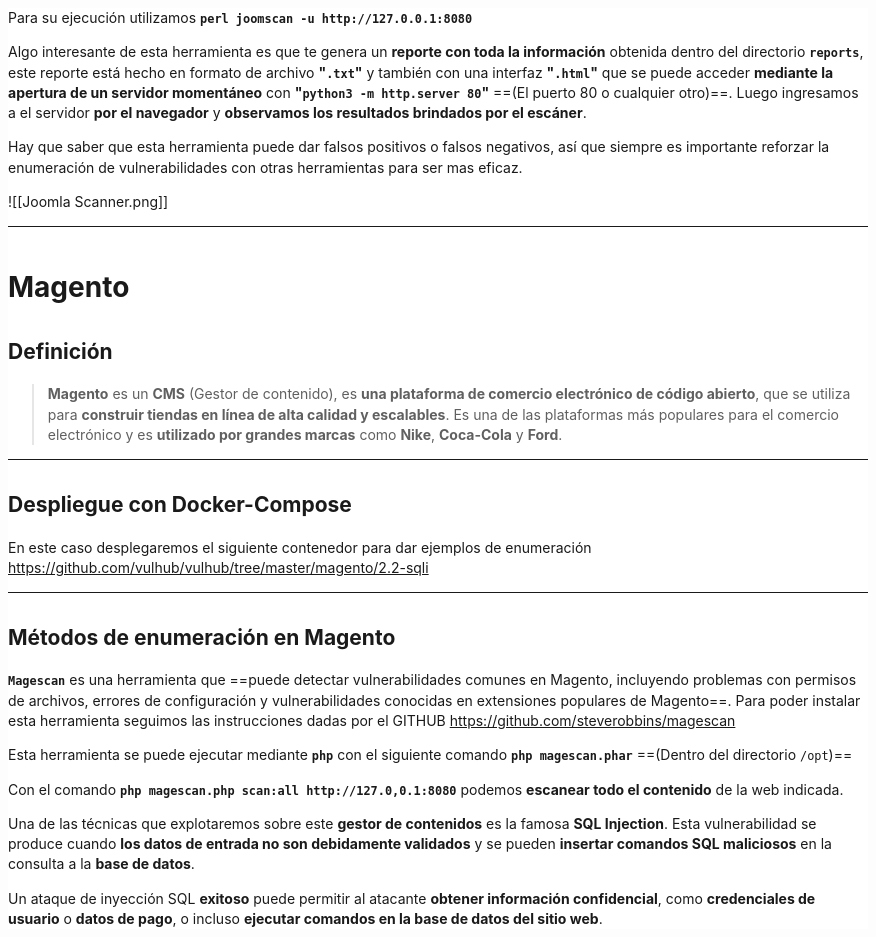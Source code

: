 Para su ejecución utilizamos **``perl joomscan -u http://127.0.0.1:8080``**

Algo interesante de esta herramienta es que te genera un **reporte con toda la información** obtenida dentro del directorio **``reports``**, este reporte está hecho en formato de archivo **"``.txt``"** y también con una interfaz **"``.html``"** que se puede acceder **mediante la apertura de un servidor momentáneo** con **"``python3 -m http.server 80``"** ==(El puerto 80 o cualquier otro)==. Luego ingresamos a el servidor **por el navegador** y **observamos los resultados brindados por el escáner**.

Hay que saber que esta herramienta puede dar falsos positivos o falsos negativos, así que siempre es importante reforzar la enumeración de vulnerabilidades con otras herramientas para ser mas eficaz.

![[Joomla Scanner.png]]

---------
# Magento
## Definición

> **Magento** es un **CMS** (Gestor de contenido), es **una plataforma de comercio electrónico de código abierto**, que se utiliza para **construir tiendas en línea de alta calidad y escalables**. Es una de las plataformas más populares para el comercio electrónico y es **utilizado por grandes marcas** como **Nike**, **Coca-Cola** y **Ford**.

-------
## Despliegue con Docker-Compose

En este caso desplegaremos el siguiente contenedor para dar ejemplos de enumeración
https://github.com/vulhub/vulhub/tree/master/magento/2.2-sqli

------
## Métodos de enumeración en Magento

**``Magescan``** es una herramienta que ==puede detectar vulnerabilidades comunes en Magento, incluyendo problemas con permisos de archivos, errores de configuración y vulnerabilidades conocidas en extensiones populares de Magento==. Para poder instalar esta herramienta seguimos las instrucciones dadas por el GITHUB https://github.com/steverobbins/magescan

Esta herramienta se puede ejecutar mediante **``php``** con el siguiente comando **``php magescan.phar``** ==(Dentro del directorio ``/opt``)==

Con el comando **``php magescan.php scan:all http://127.0,0.1:8080``** podemos **escanear todo el contenido** de la web indicada.

Una de las técnicas que explotaremos sobre este **gestor de contenidos** es la famosa **SQL Injection**. Esta vulnerabilidad se produce cuando **los datos de entrada no son debidamente validados** y se pueden **insertar comandos SQL maliciosos** en la consulta a la **base de datos**.

Un ataque de inyección SQL **exitoso** puede permitir al atacante **obtener información confidencial**, como **credenciales de usuario** o **datos de pago**, o incluso **ejecutar comandos en la base de datos del sitio web**.
